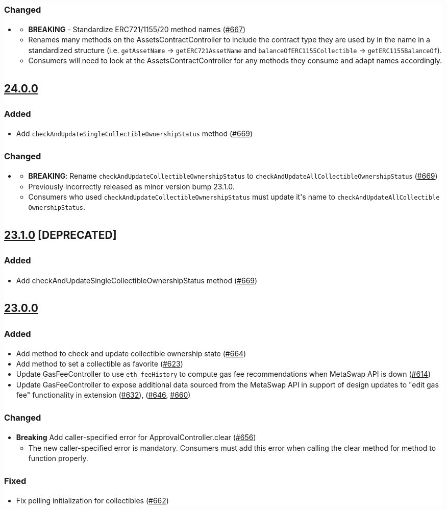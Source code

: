 ### Changed
- - **BREAKING** - Standardize ERC721/1155/20 method names ([#667](https://github.com/MetaMask/controllers/pull/667))
  - Renames many methods on the AssetsContractController to include the contract type they are used by in the name in a standardized structure (i.e. `getAssetName` -> `getERC721AssetName` and `balanceOfERC1155Collectible` ->  `getERC1155BalanceOf`).
  - Consumers will need to look at the AssetsContractController for any methods they consume and adapt names accordingly. 

## [24.0.0]
### Added
- Add `checkAndUpdateSingleCollectibleOwnershipStatus` method ([#669](https://github.com/MetaMask/controllers/pull/669))

### Changed
- - **BREAKING**:  Rename `checkAndUpdateCollectibleOwnershipStatus` to `checkAndUpdateAllCollectibleOwnershipStatus`  ([#669](https://github.com/MetaMask/controllers/pull/669))
  - Previously incorrectly released as minor version bump 23.1.0.
  - Consumers who used `checkAndUpdateCollectibleOwnershipStatus` must update it's name to `checkAndUpdateAllCollectibleOwnershipStatus`.

## [23.1.0] [DEPRECATED]
### Added
- Add checkAndUpdateSingleCollectibleOwnershipStatus method ([#669](https://github.com/MetaMask/controllers/pull/669))

## [23.0.0]
### Added
- Add method to check and update collectible ownership state ([#664](https://github.com/MetaMask/controllers/pull/664))
- Add method to set a collectible as favorite ([#623](https://github.com/MetaMask/controllers/pull/623))
- Update GasFeeController to use `eth_feeHistory` to compute gas fee recommendations when MetaSwap API is down ([#614](https://github.com/MetaMask/controllers/pull/614))
- Update GasFeeController to expose additional data sourced from the MetaSwap API in support of design updates to "edit gas fee" functionality in extension ([#632](https://github.com/MetaMask/controllers/pull/632)), ([#646](https://github.com/MetaMask/controllers/pull/646), [#660](https://github.com/MetaMask/controllers/pull/660))

### Changed
- **Breaking** Add caller-specified error for ApprovalController.clear ([#656](https://github.com/MetaMask/controllers/pull/656))
  - The new caller-specified error is mandatory. Consumers must add this error when calling the clear method for method to function properly. 

### Fixed
- Fix polling initialization for collectibles ([#662](https://github.com/MetaMask/controllers/pull/662))


[Unreleased]: https://github.com/Gudahtt/controllers/compare/v33.0.1...HEAD
[33.0.1]: https://github.com/Gudahtt/controllers/compare/v33.0.0...v33.0.1
[33.0.0]: https://github.com/Gudahtt/controllers/compare/v32.0.2...v33.0.0
[32.0.2]: https://github.com/Gudahtt/controllers/compare/v32.0.1...v32.0.2
[32.0.1]: https://github.com/Gudahtt/controllers/compare/v32.0.0...v32.0.1
[32.0.0]: https://github.com/Gudahtt/controllers/compare/v31.2.0...v32.0.0
[31.2.0]: https://github.com/Gudahtt/controllers/compare/v31.1.0...v31.2.0
[31.1.0]: https://github.com/Gudahtt/controllers/compare/v31.0.0...v31.1.0
[31.0.0]: https://github.com/Gudahtt/controllers/compare/v30.3.0...v31.0.0
[30.3.0]: https://github.com/Gudahtt/controllers/compare/v30.2.0...v30.3.0
[30.2.0]: https://github.com/Gudahtt/controllers/compare/v30.1.0...v30.2.0
[30.1.0]: https://github.com/Gudahtt/controllers/compare/v30.0.2...v30.1.0
[30.0.2]: https://github.com/Gudahtt/controllers/compare/v30.0.1...v30.0.2
[30.0.1]: https://github.com/Gudahtt/controllers/compare/v30.0.0...v30.0.1
[30.0.0]: https://github.com/Gudahtt/controllers/compare/v29.0.1...v30.0.0
[29.0.1]: https://github.com/Gudahtt/controllers/compare/v29.0.0...v29.0.1
[29.0.0]: https://github.com/Gudahtt/controllers/compare/v28.0.0...v29.0.0
[28.0.0]: https://github.com/Gudahtt/controllers/compare/v27.1.1...v28.0.0
[27.1.1]: https://github.com/Gudahtt/controllers/compare/v27.1.0...v27.1.1
[27.1.0]: https://github.com/Gudahtt/controllers/compare/v27.0.0...v27.1.0
[27.0.0]: https://github.com/Gudahtt/controllers/compare/v26.0.0...v27.0.0
[26.0.0]: https://github.com/Gudahtt/controllers/compare/v25.1.0...v26.0.0
[25.1.0]: https://github.com/Gudahtt/controllers/compare/v25.0.0...v25.1.0
[25.0.0]: https://github.com/Gudahtt/controllers/compare/v24.0.0...v25.0.0
[24.0.0]: https://github.com/Gudahtt/controllers/compare/v23.1.0...v24.0.0
[23.1.0]: https://github.com/Gudahtt/controllers/compare/v23.0.0...v23.1.0
[23.0.0]: https://github.com/Gudahtt/controllers/compare/v22.0.0...v23.0.0
[22.0.0]: https://github.com/Gudahtt/controllers/compare/v21.0.1...v22.0.0
[21.0.1]: https://github.com/Gudahtt/controllers/compare/v21.0.0...v21.0.1
[21.0.0]: https://github.com/Gudahtt/controllers/compare/v20.1.0...v21.0.0
[20.1.0]: https://github.com/Gudahtt/controllers/compare/v20.0.0...v20.1.0
[20.0.0]: https://github.com/Gudahtt/controllers/compare/v19.0.0...v20.0.0
[19.0.0]: https://github.com/Gudahtt/controllers/compare/v18.0.0...v19.0.0
[18.0.0]: https://github.com/Gudahtt/controllers/compare/v17.0.0...v18.0.0
[17.0.0]: https://github.com/Gudahtt/controllers/compare/v16.0.0...v17.0.0
[16.0.0]: https://github.com/Gudahtt/controllers/compare/v15.1.0...v16.0.0
[15.1.0]: https://github.com/Gudahtt/controllers/compare/v15.0.2...v15.1.0
[15.0.2]: https://github.com/Gudahtt/controllers/compare/v15.0.1...v15.0.2
[15.0.1]: https://github.com/Gudahtt/controllers/compare/v15.0.0...v15.0.1
[15.0.0]: https://github.com/Gudahtt/controllers/compare/v14.2.0...v15.0.0
[14.2.0]: https://github.com/Gudahtt/controllers/compare/v14.1.0...v14.2.0
[14.1.0]: https://github.com/Gudahtt/controllers/compare/v14.0.2...v14.1.0
[14.0.2]: https://github.com/Gudahtt/controllers/compare/v14.0.1...v14.0.2
[14.0.1]: https://github.com/Gudahtt/controllers/compare/v14.0.0...v14.0.1
[14.0.0]: https://github.com/Gudahtt/controllers/compare/v13.2.0...v14.0.0
[13.2.0]: https://github.com/Gudahtt/controllers/compare/v13.1.0...v13.2.0
[13.1.0]: https://github.com/Gudahtt/controllers/compare/v13.0.0...v13.1.0
[13.0.0]: https://github.com/Gudahtt/controllers/compare/v12.1.0...v13.0.0
[12.1.0]: https://github.com/Gudahtt/controllers/compare/v12.0.0...v12.1.0
[12.0.0]: https://github.com/Gudahtt/controllers/compare/v11.0.0...v12.0.0
[11.0.0]: https://github.com/Gudahtt/controllers/compare/v10.2.0...v11.0.0
[10.2.0]: https://github.com/Gudahtt/controllers/compare/v10.1.0...v10.2.0
[10.1.0]: https://github.com/Gudahtt/controllers/compare/v10.0.0...v10.1.0
[10.0.0]: https://github.com/Gudahtt/controllers/compare/v9.1.0...v10.0.0
[9.1.0]: https://github.com/Gudahtt/controllers/compare/v9.0.0...v9.1.0
[9.0.0]: https://github.com/Gudahtt/controllers/compare/v8.0.0...v9.0.0
[8.0.0]: https://github.com/Gudahtt/controllers/compare/v7.0.0...v8.0.0
[7.0.0]: https://github.com/Gudahtt/controllers/compare/v6.2.1...v7.0.0
[6.2.1]: https://github.com/Gudahtt/controllers/compare/v6.2.0...v6.2.1
[6.2.0]: https://github.com/Gudahtt/controllers/compare/v6.1.1...v6.2.0
[6.1.1]: https://github.com/Gudahtt/controllers/compare/v6.1.0...v6.1.1
[6.1.0]: https://github.com/Gudahtt/controllers/compare/v6.0.1...v6.1.0
[6.0.1]: https://github.com/Gudahtt/controllers/compare/v6.0.0...v6.0.1
[6.0.0]: https://github.com/Gudahtt/controllers/compare/v5.1.0...v6.0.0
[5.1.0]: https://github.com/Gudahtt/controllers/compare/v5.0.0...v5.1.0
[5.0.0]: https://github.com/Gudahtt/controllers/compare/v4.2.0...v5.0.0
[4.2.0]: https://github.com/Gudahtt/controllers/compare/v4.1.0...v4.2.0
[4.1.0]: https://github.com/Gudahtt/controllers/compare/v4.0.2...v4.1.0
[4.0.2]: https://github.com/Gudahtt/controllers/compare/v4.0.1...v4.0.2
[4.0.1]: https://github.com/Gudahtt/controllers/compare/v4.0.0...v4.0.1
[4.0.0]: https://github.com/Gudahtt/controllers/compare/v3.2.0...v4.0.0
[3.2.0]: https://github.com/Gudahtt/controllers/compare/v3.1.0...v3.2.0
[3.1.0]: https://github.com/Gudahtt/controllers/compare/v3.0.1...v3.1.0
[3.0.1]: https://github.com/Gudahtt/controllers/compare/v3.0.0...v3.0.1
[3.0.0]: https://github.com/Gudahtt/controllers/compare/v2.0.5...v3.0.0
[2.0.5]: https://github.com/Gudahtt/controllers/compare/v2.0.4...v2.0.5
[2.0.4]: https://github.com/Gudahtt/controllers/compare/v2.0.3...v2.0.4
[2.0.3]: https://github.com/Gudahtt/controllers/compare/v2.0.2...v2.0.3
[2.0.2]: https://github.com/Gudahtt/controllers/compare/v2.0.1...v2.0.2
[2.0.1]: https://github.com/Gudahtt/controllers/compare/v2.0.0...v2.0.1
[2.0.0]: https://github.com/Gudahtt/controllers/releases/tag/v2.0.0